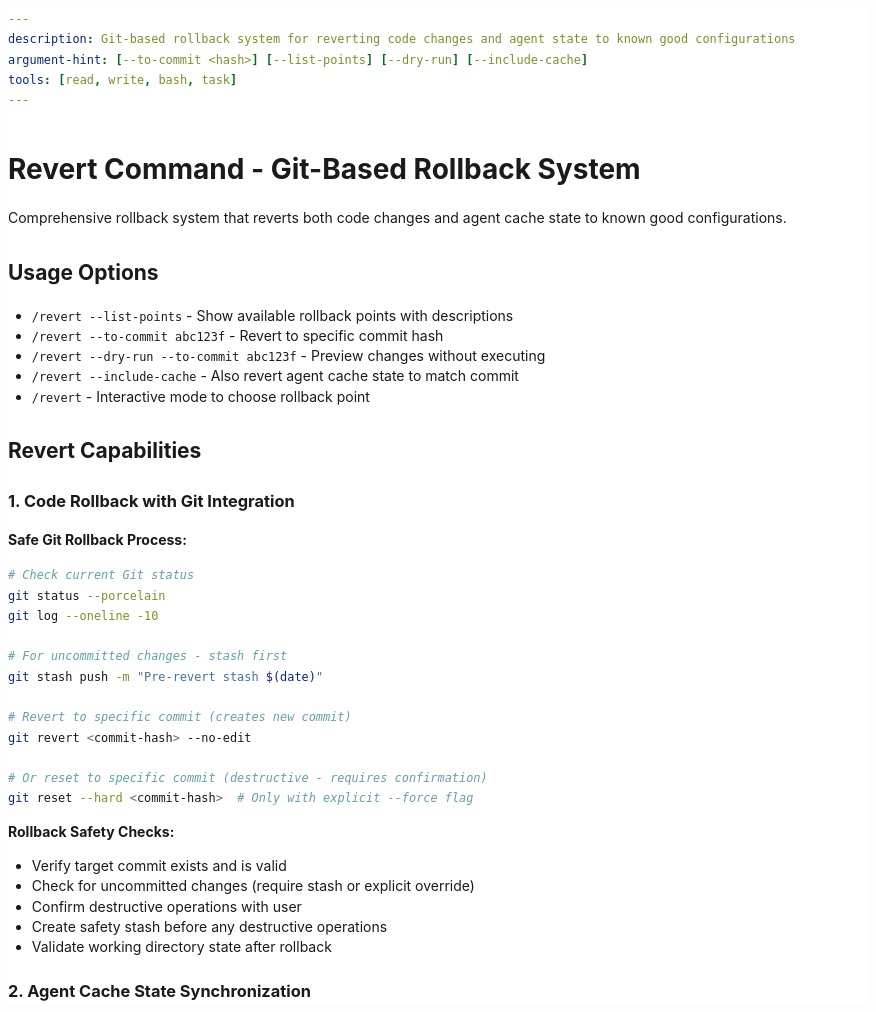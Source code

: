 ```yaml
---
description: Git-based rollback system for reverting code changes and agent state to known good configurations
argument-hint: [--to-commit <hash>] [--list-points] [--dry-run] [--include-cache]
tools: [read, write, bash, task]
---
```


# Revert Command - Git-Based Rollback System

Comprehensive rollback system that reverts both code changes and agent cache state to known good configurations.

## Usage Options

- `/revert --list-points` - Show available rollback points with descriptions
- `/revert --to-commit abc123f` - Revert to specific commit hash
- `/revert --dry-run --to-commit abc123f` - Preview changes without executing
- `/revert --include-cache` - Also revert agent cache state to match commit
- `/revert` - Interactive mode to choose rollback point

## Revert Capabilities

### 1. Code Rollback with Git Integration

**Safe Git Rollback Process:**
```bash
# Check current Git status
git status --porcelain
git log --oneline -10

# For uncommitted changes - stash first
git stash push -m "Pre-revert stash $(date)"

# Revert to specific commit (creates new commit)
git revert <commit-hash> --no-edit

# Or reset to specific commit (destructive - requires confirmation)
git reset --hard <commit-hash>  # Only with explicit --force flag
```

**Rollback Safety Checks:**
- Verify target commit exists and is valid
- Check for uncommitted changes (require stash or explicit override)
- Confirm destructive operations with user
- Create safety stash before any destructive operations
- Validate working directory state after rollback

### 2. Agent Cache State Synchronization
